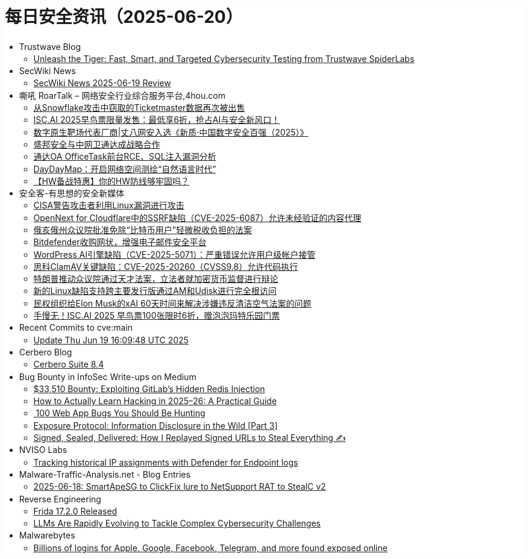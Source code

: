 # 每日安全资讯（2025-06-20）

- Trustwave Blog
  - [Unleash the Tiger: Fast, Smart, and Targeted Cybersecurity Testing from Trustwave SpiderLabs](https://www.trustwave.com/en-us/resources/blogs/trustwave-blog/unleash-the-tiger-fast-smart-and-targeted-cybersecurity-testing-from-trustwave-spiderlabs/)
- SecWiki News
  - [SecWiki News 2025-06-19 Review](http://www.sec-wiki.com/?2025-06-19)
- 嘶吼 RoarTalk – 网络安全行业综合服务平台,4hou.com
  - [从Snowflake攻击中窃取的Ticketmaster数据再次被出售](https://www.4hou.com/posts/YZDn)
  - [ISC.AI 2025早鸟票限量发售：最低享6折，抢占AI与安全新风口！](https://www.4hou.com/posts/DxOq)
  - [数字原生靶场代表厂商|丈八网安入选《新质·中国数字安全百强（2025）》](https://www.4hou.com/posts/BvMN)
  - [盛邦安全与中网卫通达成战略合作](https://www.4hou.com/posts/zA8m)
  - [通达OA OfficeTask前台RCE、SQL注入漏洞分析](https://www.4hou.com/posts/pnjp)
  - [DayDayMap：开启网络空间测绘“自然语言时代”](https://www.4hou.com/posts/KGvM)
  - [【HW备战特惠】你的HW防线够牢固吗？](https://www.4hou.com/posts/yz4P)
- 安全客-有思想的安全新媒体
  - [CISA警告攻击者利用Linux漏洞进行攻击](https://www.anquanke.com/post/id/308641)
  - [OpenNext for Cloudflare中的SSRF缺陷（CVE-2025-6087）允许未经验证的内容代理](https://www.anquanke.com/post/id/308638)
  - [俄亥俄州众议院批准免除“比特币用户”轻微税收负担的法案](https://www.anquanke.com/post/id/308634)
  - [Bitdefender收购网状，增强电子邮件安全平台](https://www.anquanke.com/post/id/308631)
  - [WordPress AI引擎缺陷（CVE-2025-5071）：严重错误允许用户级帐户接管](https://www.anquanke.com/post/id/308628)
  - [思科ClamAV关键缺陷：CVE-2025-20260（CVSS9.8）允许代码执行](https://www.anquanke.com/post/id/308625)
  - [特朗普推动众议院通过天才法案，立法者就加密货币监督进行辩论](https://www.anquanke.com/post/id/308616)
  - [新的Linux缺陷支持跨主要发行版通过AM和Udisk进行完全根访问](https://www.anquanke.com/post/id/308613)
  - [民权组织给Elon Musk的xAI 60天时间来解决涉嫌违反清洁空气法案的问题](https://www.anquanke.com/post/id/308610)
  - [手慢无！ISC.AI 2025 早鸟票100张限时6折，赠泡泡玛特乐园门票](https://www.anquanke.com/post/id/308605)
- Recent Commits to cve:main
  - [Update Thu Jun 19 16:09:48 UTC 2025](https://github.com/trickest/cve/commit/0dac8fe354119659e029efc68b10d8ed84522b98)
- Cerbero Blog
  - [Cerbero Suite 8.4](https://blog.cerbero.io/cerbero-suite-8-4/)
- Bug Bounty in InfoSec Write-ups on Medium
  - [$33,510 Bounty: Exploiting GitLab’s Hidden Redis Injection](https://infosecwriteups.com/33-510-bounty-exploiting-gitlabs-hidden-redis-injection-c2639520331b?source=rss----7b722bfd1b8d--bug_bounty)
  - [How to Actually Learn Hacking in 2025–26: A Practical Guide](https://infosecwriteups.com/how-to-actually-learn-hacking-in-2025-26-a-practical-guide-65c6f057f7c6?source=rss----7b722bfd1b8d--bug_bounty)
  - [️ 100 Web App Bugs You Should Be Hunting](https://infosecwriteups.com/100-web-app-bugs-you-should-be-hunting-6295f78d6880?source=rss----7b722bfd1b8d--bug_bounty)
  - [Exposure Protocol: Information Disclosure in the Wild [Part 3]](https://infosecwriteups.com/exposure-protocol-information-disclosure-in-the-wild-part-3-2bea07098768?source=rss----7b722bfd1b8d--bug_bounty)
  - [Signed, Sealed, Delivered: How I Replayed Signed URLs to Steal Everything ✍️](https://infosecwriteups.com/signed-sealed-delivered-how-i-replayed-signed-urls-to-steal-everything-%EF%B8%8F-df28cbe93b34?source=rss----7b722bfd1b8d--bug_bounty)
- NVISO Labs
  - [Tracking historical IP assignments with Defender for Endpoint logs](https://blog.nviso.eu/2025/06/19/tracking-historical-ip-assignments-with-defender-for-endpoint-logs/)
- Malware-Traffic-Analysis.net - Blog Entries
  - [2025-06-18: SmartApeSG to ClickFix lure to NetSupport RAT to StealC v2](https://www.malware-traffic-analysis.net/2025/06/18/index.html)
- Reverse Engineering
  - [Frida 17.2.0 Released](https://www.reddit.com/r/ReverseEngineering/comments/1lfnvxg/frida_1720_released/)
  - [LLMs Are Rapidly Evolving to Tackle Complex Cybersecurity Challenges](https://www.reddit.com/r/ReverseEngineering/comments/1lfhxp7/llms_are_rapidly_evolving_to_tackle_complex/)
- Malwarebytes
  - [Billions of logins for Apple, Google, Facebook, Telegram, and more found exposed online](https://www.malwarebytes.com/blog/news/2025/06/billions-of-logins-for-apple-google-facebook-telegram-and-more-found-exposed-online)